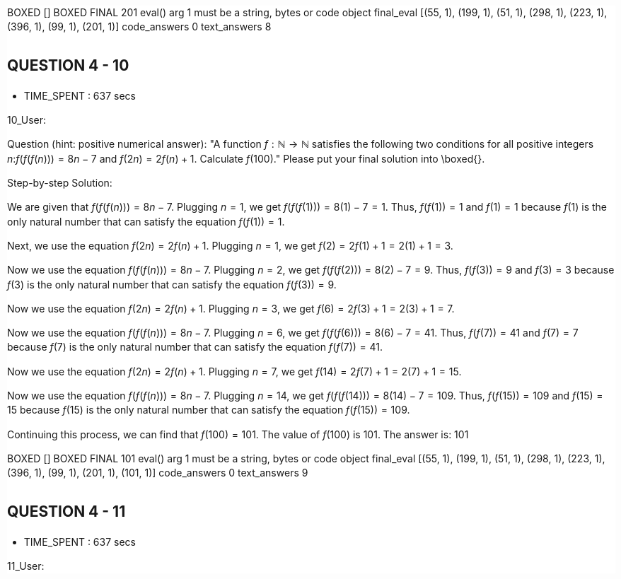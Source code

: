 BOXED []
BOXED FINAL 201
eval() arg 1 must be a string, bytes or code object final_eval
[(55, 1), (199, 1), (51, 1), (298, 1), (223, 1), (396, 1), (99, 1), (201, 1)]
code_answers 0 text_answers 8



## QUESTION 4 - 10 
- TIME_SPENT : 637 secs

10_User:

Question (hint: positive numerical answer):
"A function $f: \mathbb N \to \mathbb N$ satisfies the following two conditions for all positive integers $n$:$f(f(f(n)))=8n-7$ and $f(2n)=2f(n)+1$. Calculate $f(100)$."
Please put your final solution into \boxed{}.

Step-by-step Solution:


We are given that $f(f(f(n)))=8n-7$. Plugging $n=1$, we get $f(f(f(1)))=8(1)-7=1$. Thus, $f(f(1))=1$ and $f(1)=1$ because $f(1)$ is the only natural number that can satisfy the equation $f(f(1))=1$.

Next, we use the equation $f(2n)=2f(n)+1$. Plugging $n=1$, we get $f(2)=2f(1)+1=2(1)+1=3$.

Now we use the equation $f(f(f(n)))=8n-7$. Plugging $n=2$, we get $f(f(f(2)))=8(2)-7=9$. Thus, $f(f(3))=9$ and $f(3)=3$ because $f(3)$ is the only natural number that can satisfy the equation $f(f(3))=9$.

Now we use the equation $f(2n)=2f(n)+1$. Plugging $n=3$, we get $f(6)=2f(3)+1=2(3)+1=7$.

Now we use the equation $f(f(f(n)))=8n-7$. Plugging $n=6$, we get $f(f(f(6)))=8(6)-7=41$. Thus, $f(f(7))=41$ and $f(7)=7$ because $f(7)$ is the only natural number that can satisfy the equation $f(f(7))=41$.

Now we use the equation $f(2n)=2f(n)+1$. Plugging $n=7$, we get $f(14)=2f(7)+1=2(7)+1=15$.

Now we use the equation $f(f(f(n)))=8n-7$. Plugging $n=14$, we get $f(f(f(14)))=8(14)-7=109$. Thus, $f(f(15))=109$ and $f(15)=15$ because $f(15)$ is the only natural number that can satisfy the equation $f(f(15))=109$.

Continuing this process, we can find that $f(100)=101$.
The value of $f(100)$ is 101. The answer is: $101$

BOXED []
BOXED FINAL 101
eval() arg 1 must be a string, bytes or code object final_eval
[(55, 1), (199, 1), (51, 1), (298, 1), (223, 1), (396, 1), (99, 1), (201, 1), (101, 1)]
code_answers 0 text_answers 9



## QUESTION 4 - 11 
- TIME_SPENT : 637 secs

11_User:
